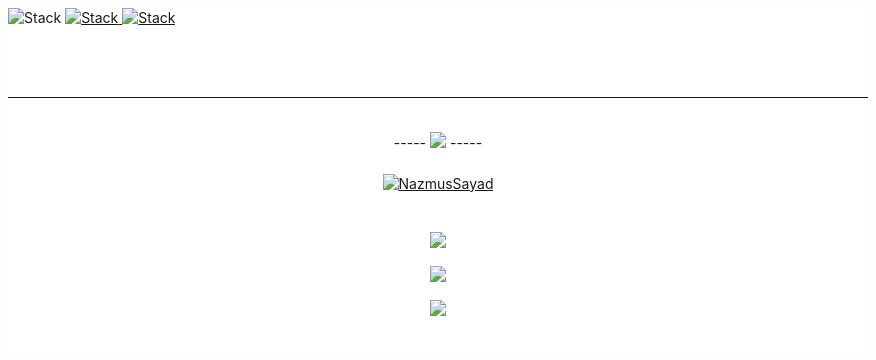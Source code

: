   <img src="https://raw.githubusercontent.com/devicons/devicon/master/icons/linux/linux-original.svg" alt="Stack" width="40" height="40"/>
</a><a href="#" target="_blank" rel="noreferrer">
  <img src="https://raw.githubusercontent.com/devicons/devicon/master/icons/heroku/heroku-original.svg" alt="Stack" width="40" height="40"/>
</a><a href="#" target="_blank" rel="noreferrer">
  <img src="https://raw.githubusercontent.com/devicons/devicon/master/icons/photoshop/photoshop-plain.svg" alt="Stack" width="40" height="40"/>
</a></p>


<br />

<br />

<hr />

<br />

<div align="center" width="150">
  ----- <a href="#"><img src="https://media.giphy.com/media/ZCN6F3FAkwsyOGU2RS/giphy.gif" width="40" /></a> -----
</div>

<br />

<div align="center">
   <a href="#">
    <img src="https://komarev.com/ghpvc/?username=NazmusSayad&style=flat-square" alt="NazmusSayad" />
   </a>
</div>

<br />

<p align="center">
  <a href="#">
    <img
      align="center" src="https://github-readme-streak-stats.herokuapp.com?user=NazmusSayad&theme=onedark&date_format=M%20j%5B%2C%20Y%5D&dates=737373&ring=DD8484&fire=E25822&stroke=00000000&currStreakNum=DD0D4F&currStreakLabel=A6A6A6&border=00000000&background=161B22" />
  </a>
</p>

<p align="center">
  <a href="#">
    <img align="center" src="https://github.com/NazmusSayad/Git-Stats/raw/master/generated_images/overviewDarkMode.svg" />
  </a>
</p>

<p align="center">
  <a href="#">
    <img align="center" src="https://github.com/NazmusSayad/Git-Stats/raw/master/generated_images/languagesDarkMode.svg" />
  </a>
</p>


<br />
